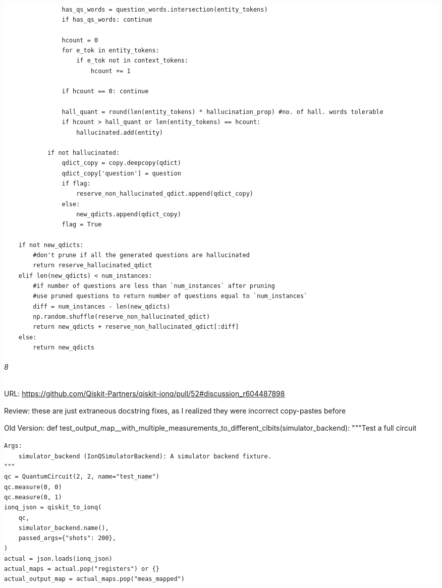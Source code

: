                     has_qs_words = question_words.intersection(entity_tokens)
                    if has_qs_words: continue

                    hcount = 0
                    for e_tok in entity_tokens:
                        if e_tok not in context_tokens:
                            hcount += 1

                    if hcount == 0: continue

                    hall_quant = round(len(entity_tokens) * hallucination_prop) #no. of hall. words tolerable
                    if hcount > hall_quant or len(entity_tokens) == hcount:
                        hallucinated.add(entity)

                if not hallucinated:
                    qdict_copy = copy.deepcopy(qdict)
                    qdict_copy['question'] = question
                    if flag:
                        reserve_non_hallucinated_qdict.append(qdict_copy)
                    else:
                        new_qdicts.append(qdict_copy)
                    flag = True

        if not new_qdicts:
            #don't prune if all the generated questions are hallucinated 
            return reserve_hallucinated_qdict
        elif len(new_qdicts) < num_instances:
            #if number of questions are less than `num_instances` after pruning
            #use pruned questions to return number of questions equal to `num_instances`
            diff = num_instances - len(new_qdicts)
            np.random.shuffle(reserve_non_hallucinated_qdict) 
            return new_qdicts + reserve_non_hallucinated_qdict[:diff]
        else: 
            return new_qdicts

###### 8 ######
URL: https://github.com/Qiskit-Partners/qiskit-ionq/pull/52#discussion_r604487898

Review:
these are just extraneous docstring fixes, as I realized they were incorrect copy-pastes before

Old Version:
def test_output_map__with_multiple_measurements_to_different_clbits(simulator_backend):
    """Test a full circuit

    Args:
        simulator_backend (IonQSimulatorBackend): A simulator backend fixture.
    """
    qc = QuantumCircuit(2, 2, name="test_name")
    qc.measure(0, 0)
    qc.measure(0, 1)
    ionq_json = qiskit_to_ionq(
        qc,
        simulator_backend.name(),
        passed_args={"shots": 200},
    )
    actual = json.loads(ionq_json)
    actual_maps = actual.pop("registers") or {}
    actual_output_map = actual_maps.pop("meas_mapped")
